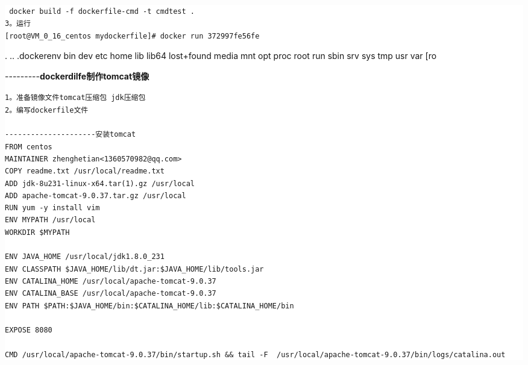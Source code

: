      docker build -f dockerfile-cmd -t cmdtest .
    3。运行
    [root@VM_0_16_centos mydockerfile]# docker run 372997fe56fe

.
..
.dockerenv
bin
dev
etc
home
lib
lib64
lost+found
media
mnt
opt
proc
root
run
sbin
srv
sys
tmp
usr
var
[ro


---------**dockerdilfe制作tomcat镜像**

    1。准备镜像文件tomcat压缩包 jdk压缩包
    2。编写dockerfile文件
    
    ---------------------安装tomcat
    FROM centos
    MAINTAINER zhenghetian<1360570982@qq.com>
    COPY readme.txt /usr/local/readme.txt
    ADD jdk-8u231-linux-x64.tar(1).gz /usr/local
    ADD apache-tomcat-9.0.37.tar.gz /usr/local
    RUN yum -y install vim
    ENV MYPATH /usr/local
    WORKDIR $MYPATH
    
    ENV JAVA_HOME /usr/local/jdk1.8.0_231
    ENV CLASSPATH $JAVA_HOME/lib/dt.jar:$JAVA_HOME/lib/tools.jar
    ENV CATALINA_HOME /usr/local/apache-tomcat-9.0.37
    ENV CATALINA_BASE /usr/local/apache-tomcat-9.0.37
    ENV PATH $PATH:$JAVA_HOME/bin:$CATALINA_HOME/lib:$CATALINA_HOME/bin
    
    EXPOSE 8080
    
    CMD /usr/local/apache-tomcat-9.0.37/bin/startup.sh && tail -F  /usr/local/apache-tomcat-9.0.37/bin/logs/catalina.out
    
